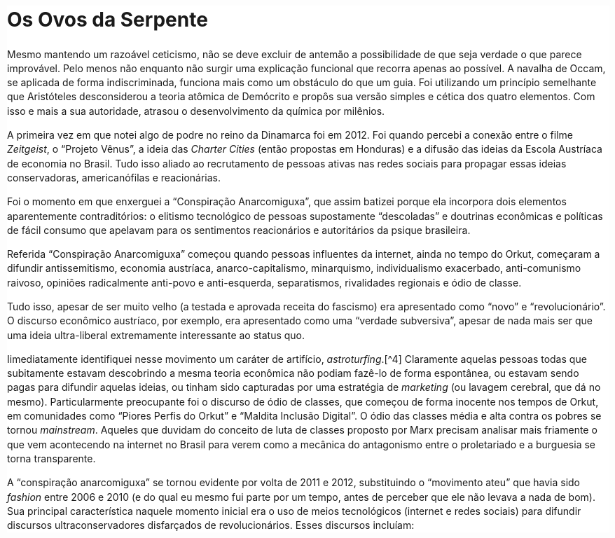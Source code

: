 Os Ovos da Serpente
==============================================

Mesmo mantendo um razoável ceticismo, não se deve excluir de antemão a
possibilidade de que seja verdade o que parece improvável. Pelo menos
não enquanto não surgir uma explicação funcional que recorra apenas ao
possível. A navalha de Occam, se aplicada de forma indiscriminada,
funciona mais como um obstáculo do que um guia. Foi utilizando um
princípio semelhante que Aristóteles desconsiderou a teoria atômica de
Demócrito e propôs sua versão simples e cética dos quatro elementos. Com
isso e mais a sua autoridade, atrasou o desenvolvimento da química por
milênios.

A primeira vez em que notei algo de podre no reino da Dinamarca foi em
2012. Foi quando percebi a conexão entre o filme *Zeitgeist*, o “Projeto
Vênus”, a ideia das *Charter Cities* (então propostas em Honduras) e a
difusão das ideias da Escola Austríaca de economia no Brasil. Tudo isso
aliado ao recrutamento de pessoas ativas nas redes sociais para propagar
essas ideias conservadoras, americanófilas e reacionárias.

Foi o momento em que enxerguei a “Conspiração Anarcomiguxa”, que assim
batizei porque ela incorpora dois elementos aparentemente
contraditórios: o elitismo tecnológico de pessoas supostamente
“descoladas” e doutrinas econômicas e políticas de fácil consumo que
apelavam para os sentimentos reacionários e autoritários da psique
brasileira.

Referida “Conspiração Anarcomiguxa” começou quando pessoas influentes da
internet, ainda no tempo do Orkut, começaram a difundir antissemitismo,
economia austríaca, anarco-capitalismo, minarquismo, individualismo
exacerbado, anti-comunismo raivoso, opiniões radicalmente anti-povo e
anti-esquerda, separatismos, rivalidades regionais e ódio de classe.

Tudo isso, apesar de ser muito velho (a testada e aprovada receita do
fascismo) era apresentado como “novo” e “revolucionário”. O discurso
econômico austríaco, por exemplo, era apresentado como uma “verdade
subversiva”, apesar de nada mais ser que uma ideia ultra-liberal
extremamente interessante ao status quo.

Iimediatamente identifiquei nesse movimento um caráter de artifício,
*astroturfing*.[^4] Claramente aquelas pessoas todas que subitamente
estavam descobrindo a mesma teoria econômica não podiam fazê-lo de forma
espontânea, ou estavam sendo pagas para difundir aquelas ideias, ou
tinham sido capturadas por uma estratégia de *marketing* (ou lavagem
cerebral, que dá no mesmo). Particularmente preocupante foi o discurso
de ódio de classes, que começou de forma inocente nos tempos de Orkut,
em comunidades como “Piores Perfis do Orkut” e “Maldita Inclusão
Digital”. O ódio das classes média e alta contra os pobres se tornou
*mainstream*. Aqueles que duvidam do conceito de luta de classes
proposto por Marx precisam analisar mais friamente o que vem acontecendo
na internet no Brasil para verem como a mecânica do antagonismo entre o
proletariado e a burguesia se torna transparente.

A “conspiração anarcomiguxa” se tornou evidente por volta de 2011 e
2012, substituindo o “movimento ateu” que havia sido *fashion* entre
2006 e 2010 (e do qual eu mesmo fui parte por um tempo, antes de
perceber que ele não levava a nada de bom). Sua principal característica
naquele momento inicial era o uso de meios tecnológicos (internet e
redes sociais) para difundir discursos ultraconservadores disfarçados de
revolucionários. Esses discursos incluíam:
